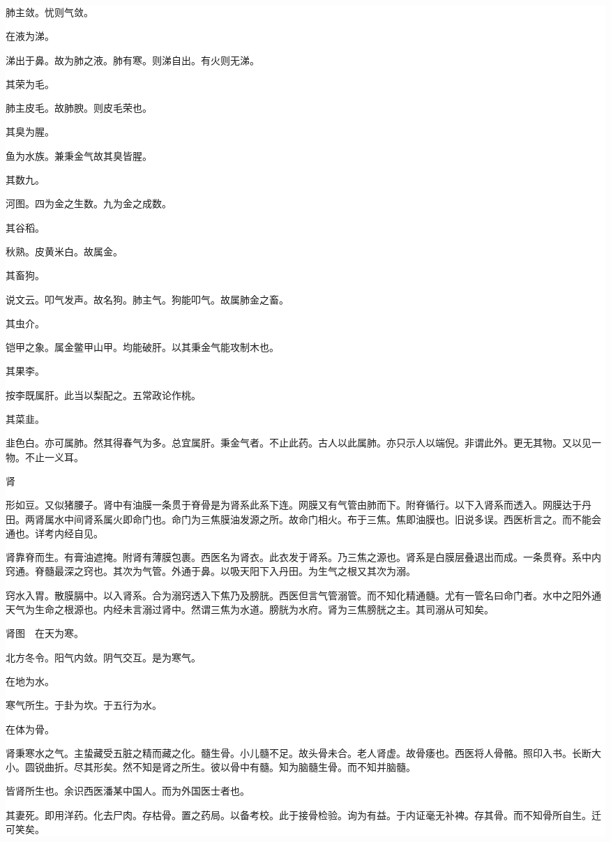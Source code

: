 肺主敛。忧则气敛。  

在液为涕。  

涕出于鼻。故为肺之液。肺有寒。则涕自出。有火则无涕。  

其荣为毛。  

肺主皮毛。故肺腴。则皮毛荣也。  

其臭为腥。  

鱼为水族。兼秉金气故其臭皆腥。  

其数九。  

河图。四为金之生数。九为金之成数。  

其谷稻。  

秋熟。皮黄米白。故属金。  

其畜狗。  

说文云。叩气发声。故名狗。肺主气。狗能叩气。故属肺金之畜。  

其虫介。  

铠甲之象。属金鳖甲山甲。均能破肝。以其秉金气能攻制木也。  

其果李。  

按李既属肝。此当以梨配之。五常政论作桃。  

其菜韭。  

韭色白。亦可属肺。然其得春气为多。总宜属肝。秉金气者。不止此药。古人以此属肺。亦只示人以端倪。非谓此外。更无其物。又以见一物。不止一义耳。  

肾  

形如豆。又似猪腰子。肾中有油膜一条贯于脊骨是为肾系此系下连。网膜又有气管由肺而下。附脊循行。以下入肾系而透入。网膜达于丹田。两肾属水中间肾系属火即命门也。命门为三焦膜油发源之所。故命门相火。布于三焦。焦即油膜也。旧说多误。西医析言之。而不能会通也。详考内经自见。  

肾靠脊而生。有膏油遮掩。附肾有薄膜包裹。西医名为肾衣。此衣发于肾系。乃三焦之源也。肾系是白膜层叠退出而成。一条贯脊。系中内窍通。脊髓最深之窍也。其次为气管。外通于鼻。以吸天阳下入丹田。为生气之根又其次为溺。  

窍水入胃。散膜膈中。以入肾系。合为溺窍透入下焦乃及膀胱。西医但言气管溺管。而不知化精通髓。尤有一管名曰命门者。水中之阳外通天气为生命之根源也。内经未言溺过肾中。然谓三焦为水道。膀胱为水府。肾为三焦膀胱之主。其司溺从可知矣。  

肾图　在天为寒。  

北方冬令。阳气内敛。阴气交互。是为寒气。  

在地为水。  

寒气所生。于卦为坎。于五行为水。  

在体为骨。  

肾秉寒水之气。主蛰藏受五脏之精而藏之化。髓生骨。小儿髓不足。故头骨未合。老人肾虚。故骨痿也。西医将人骨骼。照印入书。长断大小。圆锐曲折。尽其形矣。然不知是肾之所生。彼以骨中有髓。知为脑髓生骨。而不知并脑髓。  

皆肾所生也。余识西医潘某中国人。而为外国医士者也。  

其妻死。即用洋药。化去尸肉。存枯骨。置之药局。以备考校。此于接骨检验。询为有益。于内证毫无补裨。存其骨。而不知骨所自生。迁可笑矣。  
